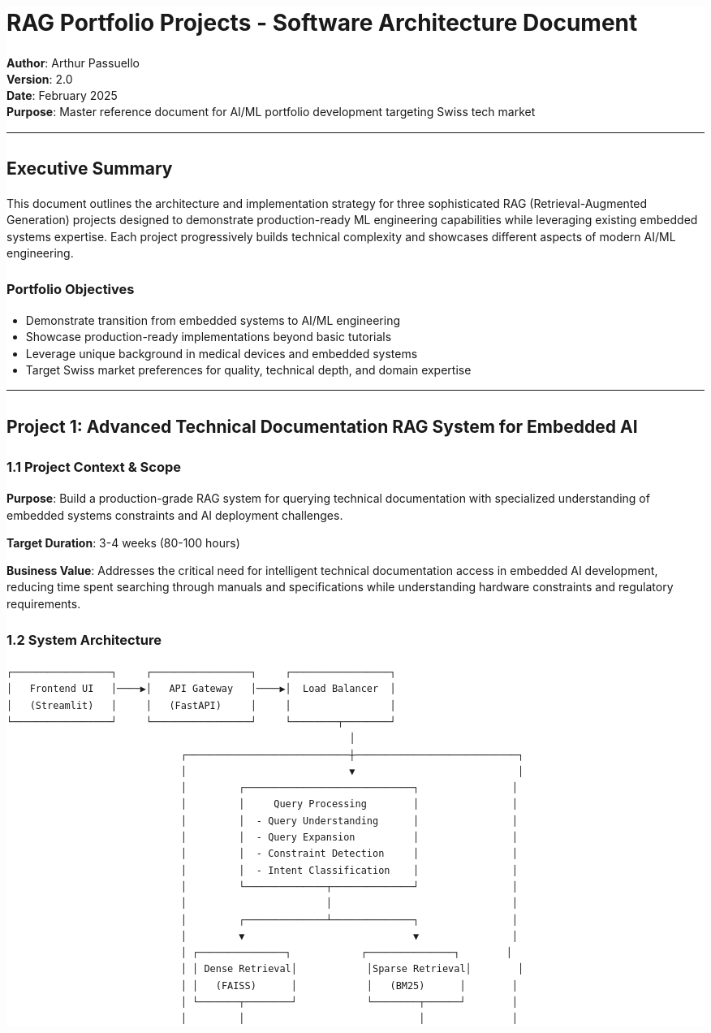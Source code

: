 # RAG Portfolio Projects - Software Architecture Document

**Author**: Arthur Passuello  
**Version**: 2.0  
**Date**: February 2025  
**Purpose**: Master reference document for AI/ML portfolio development targeting Swiss tech market

---

## Executive Summary

This document outlines the architecture and implementation strategy for three sophisticated RAG (Retrieval-Augmented Generation) projects designed to demonstrate production-ready ML engineering capabilities while leveraging existing embedded systems expertise. Each project progressively builds technical complexity and showcases different aspects of modern AI/ML engineering.

### Portfolio Objectives
- Demonstrate transition from embedded systems to AI/ML engineering
- Showcase production-ready implementations beyond basic tutorials
- Leverage unique background in medical devices and embedded systems
- Target Swiss market preferences for quality, technical depth, and domain expertise

---

## Project 1: Advanced Technical Documentation RAG System for Embedded AI

### 1.1 Project Context & Scope

**Purpose**: Build a production-grade RAG system for querying technical documentation with specialized understanding of embedded systems constraints and AI deployment challenges.

**Target Duration**: 3-4 weeks (80-100 hours)

**Business Value**: Addresses the critical need for intelligent technical documentation access in embedded AI development, reducing time spent searching through manuals and specifications while understanding hardware constraints and regulatory requirements.

### 1.2 System Architecture

```
┌─────────────────┐     ┌─────────────────┐     ┌─────────────────┐
│   Frontend UI   │────▶│   API Gateway   │────▶│  Load Balancer  │
│   (Streamlit)   │     │   (FastAPI)     │     │                 │
└─────────────────┘     └─────────────────┘     └────────┬────────┘
                                                           │
                              ┌────────────────────────────┼────────────────────────────┐
                              │                            ▼                            │
                              │         ┌─────────────────────────────┐                │
                              │         │     Query Processing        │                │
                              │         │  - Query Understanding      │                │
                              │         │  - Query Expansion          │                │
                              │         │  - Constraint Detection     │                │
                              │         │  - Intent Classification    │                │
                              │         └──────────────┬──────────────┘                │
                              │                        │                               │
                              │         ┌──────────────┴──────────────┐                │
                              │         ▼                             ▼                │
                              │ ┌───────────────┐            ┌───────────────┐        │
                              │ │ Dense Retrieval│            │Sparse Retrieval│        │
                              │ │   (FAISS)      │            │   (BM25)      │        │
                              │ └───────┬────────┘            └────────┬──────┘        │
                              │         │                              │               │
```